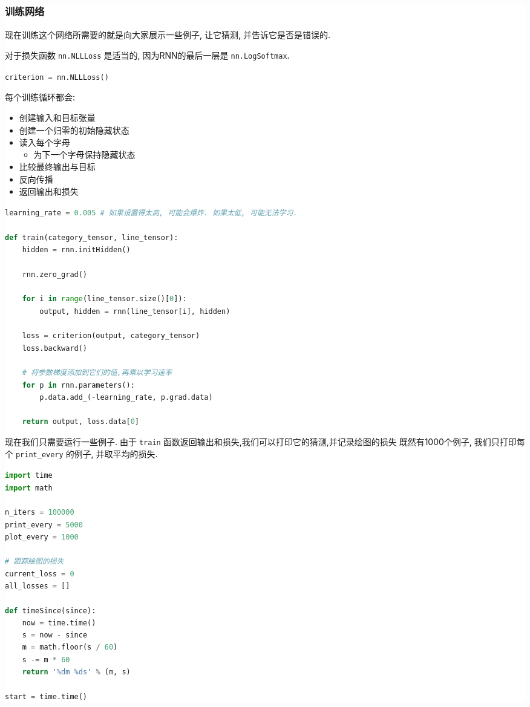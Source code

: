 ### 训练网络

现在训练这个网络所需要的就是向大家展示一些例子, 让它猜测, 并告诉它是否是错误的.

对于损失函数 `nn.NLLLoss` 是适当的, 因为RNN的最后一层是 `nn.LogSoftmax`.

```py
criterion = nn.NLLLoss()

```

每个训练循环都会:

*   创建输入和目标张量
*   创建一个归零的初始隐藏状态
*   读入每个字母
    *   为下一个字母保持隐藏状态
*   比较最终输出与目标
*   反向传播
*   返回输出和损失

```py
learning_rate = 0.005 # 如果设置得太高, 可能会爆炸. 如果太低, 可能无法学习.

def train(category_tensor, line_tensor):
    hidden = rnn.initHidden()

    rnn.zero_grad()

    for i in range(line_tensor.size()[0]):
        output, hidden = rnn(line_tensor[i], hidden)

    loss = criterion(output, category_tensor)
    loss.backward()

    # 将参数梯度添加到它们的值,再乘以学习速率
    for p in rnn.parameters():
        p.data.add_(-learning_rate, p.grad.data)

    return output, loss.data[0]

```

现在我们只需要运行一些例子. 由于 `train` 函数返回输出和损失,我们可以打印它的猜测,并记录绘图的损失 既然有1000个例子, 我们只打印每个 `print_every` 的例子, 并取平均的损失.

```py
import time
import math

n_iters = 100000
print_every = 5000
plot_every = 1000

# 跟踪绘图的损失
current_loss = 0
all_losses = []

def timeSince(since):
    now = time.time()
    s = now - since
    m = math.floor(s / 60)
    s -= m * 60
    return '%dm %ds' % (m, s)

start = time.time()

```
